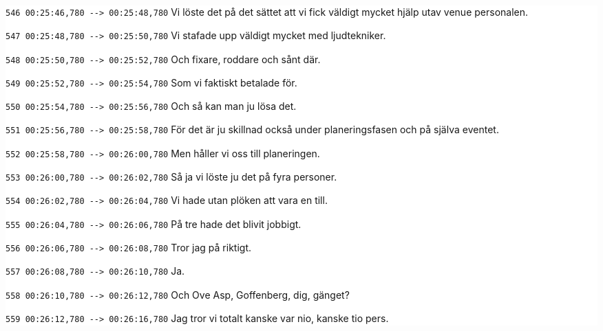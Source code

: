 

`546 00:25:46,780 --> 00:25:48,780`
Vi löste det på det sättet att vi fick väldigt mycket hjälp utav venue personalen.



`547 00:25:48,780 --> 00:25:50,780`
Vi stafade upp väldigt mycket med ljudtekniker.



`548 00:25:50,780 --> 00:25:52,780`
Och fixare, roddare och sånt där.



`549 00:25:52,780 --> 00:25:54,780`
Som vi faktiskt betalade för.



`550 00:25:54,780 --> 00:25:56,780`
Och så kan man ju lösa det.



`551 00:25:56,780 --> 00:25:58,780`
För det är ju skillnad också under planeringsfasen och på själva eventet.



`552 00:25:58,780 --> 00:26:00,780`
Men håller vi oss till planeringen.



`553 00:26:00,780 --> 00:26:02,780`
Så ja vi löste ju det på fyra personer.



`554 00:26:02,780 --> 00:26:04,780`
Vi hade utan plöken att vara en till.



`555 00:26:04,780 --> 00:26:06,780`
På tre hade det blivit jobbigt.



`556 00:26:06,780 --> 00:26:08,780`
Tror jag på riktigt.



`557 00:26:08,780 --> 00:26:10,780`
Ja.



`558 00:26:10,780 --> 00:26:12,780`
Och Ove Asp, Goffenberg, dig, gänget?



`559 00:26:12,780 --> 00:26:16,780`
Jag tror vi totalt kanske var nio, kanske tio pers.
